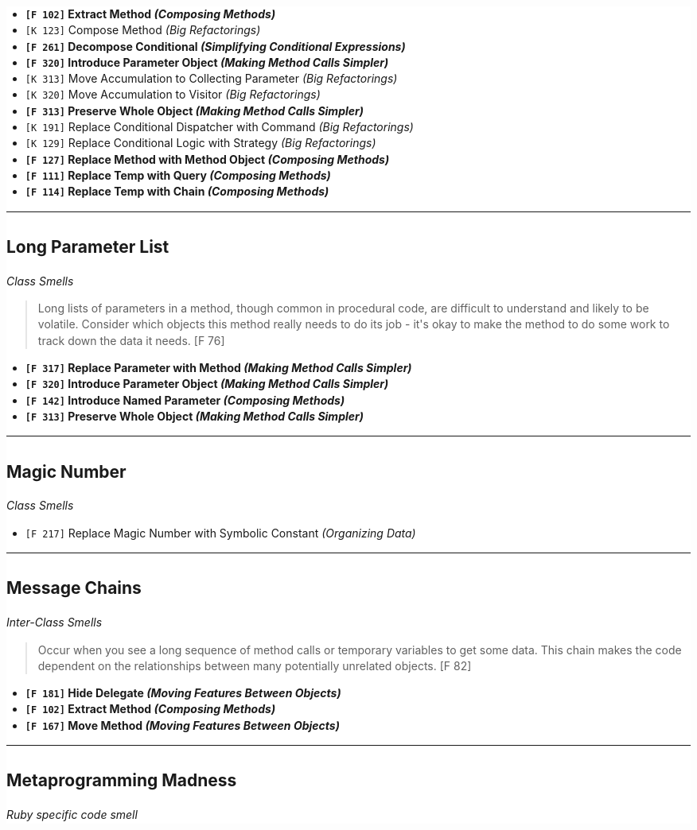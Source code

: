 - **`[F 102]` Extract Method _(Composing Methods)_**
- `[K 123]` Compose Method _(Big Refactorings)_
- **`[F 261]` Decompose Conditional _(Simplifying Conditional Expressions)_**
- **`[F 320]` Introduce Parameter Object _(Making Method Calls Simpler)_**
- `[K 313]` Move Accumulation to Collecting Parameter _(Big Refactorings)_
- `[K 320]` Move Accumulation to Visitor _(Big Refactorings)_
- **`[F 313]` Preserve Whole Object _(Making Method Calls Simpler)_**
- `[K 191]` Replace Conditional Dispatcher with Command _(Big Refactorings)_
- `[K 129]` Replace Conditional Logic with Strategy _(Big Refactorings)_
- **`[F 127]` Replace Method with Method Object _(Composing Methods)_**
- **`[F 111]` Replace Temp with Query _(Composing Methods)_**
- **`[F 114]` Replace Temp with Chain _(Composing Methods)_**

***

## Long Parameter List
_Class Smells_

> Long lists of parameters in a method, though common in procedural code, are difficult to understand and likely to be volatile. Consider which objects this method really needs to do its job - it's okay to make the method to do some work to track down the data it needs. [F 76]

- **`[F 317]` Replace Parameter with Method _(Making Method Calls Simpler)_**
- **`[F 320]` Introduce Parameter Object _(Making Method Calls Simpler)_**
- **`[F 142]` Introduce Named Parameter _(Composing Methods)_**
- **`[F 313]` Preserve Whole Object _(Making Method Calls Simpler)_**

***

## Magic Number
_Class Smells_

- `[F 217]` Replace Magic Number with Symbolic Constant _(Organizing Data)_

***

## Message Chains
_Inter-Class Smells_

> Occur when you see a long sequence of method calls or temporary variables to get some data. This chain makes the code dependent on the relationships between many potentially unrelated objects. [F 82]

- **`[F 181]` Hide Delegate _(Moving Features Between Objects)_**
- **`[F 102]` Extract Method _(Composing Methods)_**
- **`[F 167]` Move Method _(Moving Features Between Objects)_**

***

## Metaprogramming Madness
_Ruby specific code smell_
